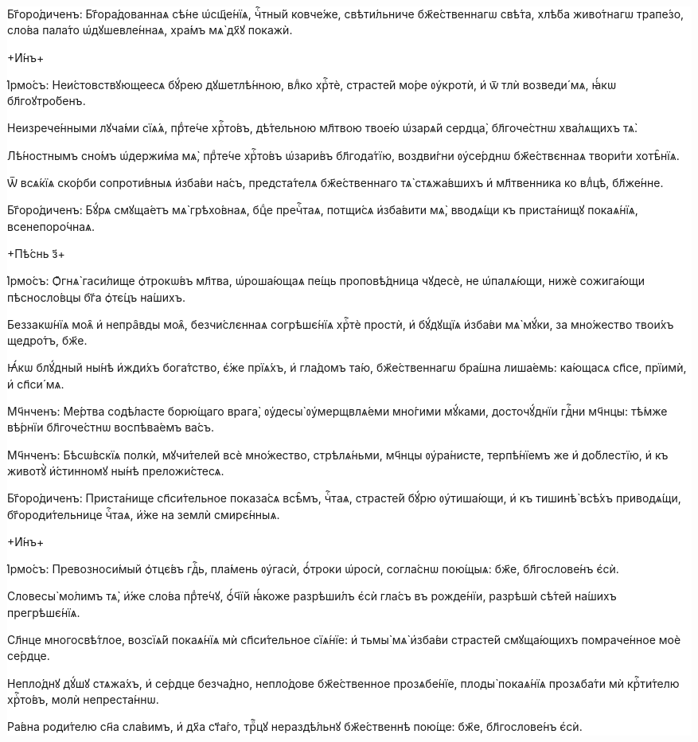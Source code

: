 Бг҃оро́диченъ: Бг҃ора́дованнаѧ сѣ́не ѡ҆сщ҃е́нїѧ, чⷭ҇тны́й ковче́же,
свѣти́льниче бж҃е́ственнагѡ свѣ́та, хлѣ́ба живо́тнагѡ трапе́зо, сло́ва пала́то
ѡ҆дꙋшевле́ннаѧ, хра́мъ мѧ̀ дх҃ꙋ покажѝ.

+И҆́нъ+

І҆рмо́съ: Неи́стовствꙋющеесѧ бꙋ́рею дꙋшетлѣ́нною, влⷣко хрⷭ҇тѐ, страсте́й мо́ре
ᲂу҆кротѝ, и҆ ѿ тлѝ возведи́ мѧ, ꙗ҆́кѡ бл҃гоꙋтро́бенъ.

Неизрече́нными лꙋча́ми сїѧ́ѧ, прⷣте́че хрⷭ҇то́въ, дѣ́тельною мл҃твою твое́ю
ѡ҆зарѧ́й сердца̀, бл҃гоче́стнѡ хва́лѧщихъ тѧ̀.

Лѣ́ностнымъ сно́мъ ѡ҆держи́ма мѧ̀, прⷣте́че хрⷭ҇то́въ ѡ҆зари́въ бл҃года́тїю,
воздви́гни ᲂу҆се́рднѡ бж҃е́ствєннаѧ твори́ти хотѣ̑нїѧ.

Ѿ всѧ́кїѧ ско́рби сопроти́вныѧ и҆зба́ви на́съ, предста́телѧ бж҃е́ственнаго тѧ̀
стѧжа́вшихъ и҆ мл҃твенника ко влⷣцѣ, бл҃же́нне.

Бг҃оро́диченъ: Бꙋ́рѧ смꙋща́етъ мѧ̀ грѣхо́внаѧ, бцⷣе пречⷭ҇таѧ, потщи́сѧ
и҆зба́вити мѧ̀, вводѧ́щи къ приста́нищꙋ покаѧ́нїѧ, всенепоро́чнаѧ.

+Пѣ́снь з҃+

І҆рмо́съ: Ѻ҆гнѧ̀ гаси́лище ѻ҆трокѡ́въ мл҃тва, ѡ҆роша́ющаѧ пе́щь проповѣ́дница
чꙋдесѐ, не ѡ҆палѧ́ющи, нижѐ сожига́ющи пѣсносло́вцы бг҃а ѻ҆тє́цъ на́шихъ.

Беззакѡ́нїѧ моѧ̑ и҆ непра̑вды моѧ̑, безчи́слєннаѧ согрѣшє́нїѧ хрⷭ҇тѐ простѝ, и҆
бꙋ́дꙋщїѧ и҆зба́ви мѧ̀ мꙋ́ки, за мно́жество твои́хъ щедро́тъ, бж҃е.

Ꙗ҆́кѡ блꙋ́дный ны́нѣ и҆жди́хъ бога́тство, є҆́же прїѧ́хъ, и҆ гла́домъ та́ю,
бж҃е́ственнагѡ бра́шна лиша́емь: ка́ющасѧ сп҃се, прїимѝ, и҆ сп҃си́ мѧ.

Мч҃нченъ: Ме́ртва содѣ́ласте борю́щаго врага̀, ᲂу҆десы̀ ᲂу҆мерщвлѧ́еми мно́гими
мꙋ́ками, досточꙋ́днїи гдⷭ҇ни мч҃нцы: тѣ́мже вѣ́рнїи бл҃гоче́стнѡ воспѣва́емъ
ва́съ.

Мч҃нченъ: Бѣсѡ́вскїѧ полкѝ, мꙋчи́телей всѐ мно́жество, стрѣлѧ́ньми, мч҃нцы
ᲂу҆ра́нисте, терпѣ́нїемъ же и҆ до́блестїю, и҆ къ животꙋ̀ и҆́стинномꙋ ны́нѣ
преложи́стесѧ.

Бг҃оро́диченъ: Приста́нище сп҃си́тельное показа́сѧ всѣ̑мъ, чⷭ҇таѧ, страсте́й
бꙋ́рю ᲂу҆тиша́ющи, и҆ къ тишинѣ̀ всѣ́хъ приводѧ́щи, бг҃ороди́тельнице чⷭ҇таѧ,
и҆̀же на землѝ смирє́нныѧ.

+И҆́нъ+

І҆рмо́съ: Превозноси́мый ѻ҆тцє́въ гдⷭ҇ь, пла́мень ᲂу҆гасѝ, ѻ҆́троки ѡ҆росѝ,
согла́снѡ пою́щыѧ: бж҃е, бл҃гослове́нъ є҆сѝ.

Словесы̀ мо́лимъ тѧ̀, и҆́же сло́ва прⷣте́чꙋ, ѻ҆́ч҃їй ꙗ҆́коже разрѣши́лъ є҆сѝ
гла́съ въ рожде́нїи, разрѣшѝ сѣ́тей на́шихъ прегрѣшє́нїѧ.

Сл҃нце многосвѣ́тлое, возсїѧ́й покаѧ́нїѧ мѝ сп҃си́тельное сїѧ́нїе: и҆ тьмы̀ мѧ̀
и҆зба́ви страсте́й смꙋща́ющихъ помраче́нное моѐ се́рдце.

Непло́днꙋ дꙋ́шꙋ стѧжа́хъ, и҆ се́рдце безча́дно, непло́дове бж҃е́ственное
прозѧбе́нїе, плоды̀ покаѧ́нїѧ прозѧба́ти мѝ крⷭ҇ти́телю хрⷭ҇то́въ, молѝ
непреста́ннѡ.

Ра́вна роди́телю сн҃а сла́вимъ, и҆ дх҃а ст҃а́го, трⷪ҇цꙋ нераздѣ́льнꙋ
бж҃е́ственнѣ пою́ще: бж҃е, бл҃гослове́нъ є҆сѝ.
